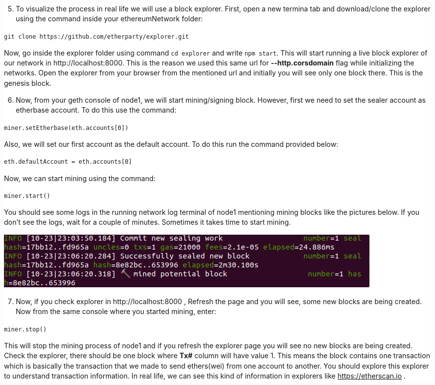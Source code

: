 5. To visualize the process in real life we will use a block explorer. First, open a new termina tab and download/clone the explorer using the command inside your ethereumNetwork folder:
```shell
git clone https://github.com/etherparty/explorer.git
```
Now, go inside the explorer folder using command ```cd explorer``` and write ```npm start```. This will start running a live block explorer of our network in http://localhost:8000. This is the reason we used this same url for **--http.corsdomain** flag while initializing the networks. Open the explorer from your browser from the mentioned url and initially you will see only one block there. This is the genesis block.

6. Now, from your geth console of node1, we will start mining/signing block. However, first we need to set the sealer account as etherbase account. To do this use the command:

```shell
miner.setEtherbase(eth.accounts[0])
```

Also, we will set our first account as the default account. To do this run the command provided below:

```shell
eth.defaultAccount = eth.accounts[0]
```

Now, we can start mining using the command:
```
miner.start()
```

You should see some logs in the running network log terminal of node1 mentioning mining blocks like the pictures below. If you don’t see the logs, wait for a couple of minutes. Sometimes it takes time to start mining.

![App Screenshot](./_readme-image/image15.png)

7. Now, if you check explorer in http://localhost:8000 , Refresh the page and you will see, some new blocks are being created. Now from the same console where you started mining, enter: 
```
miner.stop()
```

This will stop the mining process of node1 and if you refresh the explorer page you will see no new blocks are being created. Check the explorer, there should be one block where **Tx#** column will have value 1. This means the block contains one transaction which is basically the transaction that we made to send ethers(wei) from one account to another. You should explore this explorer to understand transaction information. In real life, we can see this kind of information in explorers like https://etherscan.io . 
